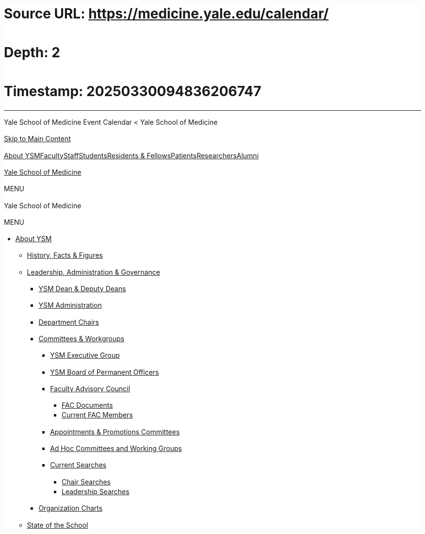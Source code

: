 # Source URL: https://medicine.yale.edu/calendar/
# Depth: 2
# Timestamp: 20250330094836206747

---

Yale School of Medicine Event Calendar < Yale School of Medicine










[Skip to Main Content](#page-container)

[About YSM](/ysm/about/)[Faculty](/ysm/faculty/)[Staff](/ysm/myysm/)[Students](/ysm/edu/)[Residents & Fellows](/ysm/edu/residency-fellowships/)[Patients](https://yalemedicine.org)[Researchers](/ysm/research/)[Alumni](/ysm/alumni/)

[Yale School of Medicine](/)

MENU

Yale School of Medicine

MENU

* [About YSM](/about)

  + [History, Facts & Figures](/about/history-facts-and-figures)
  + [Leadership, Administration & Governance](/about/leadership-administration)

    - [YSM Dean & Deputy Deans](/about/leadership-administration/ysm-dean-deputy-deans)
    - [YSM Administration](/about/leadership-administration/ysm-administration)
    - [Department Chairs](/about/leadership-administration/department-chairs)
    - [Committees & Workgroups](/about/leadership-administration/committees)

      * [YSM Executive Group](/about/leadership-administration/committees/executive-group)
      * [YSM Board of Permanent Officers](/about/leadership-administration/committees/board-of-permanent-officers)
      * [Faculty Advisory Council](/about/leadership-administration/committees/fac)

        + [FAC Documents](/about/leadership-administration/committees/fac/documents)
        + [Current FAC Members](/about/leadership-administration/committees/fac/current-fac-members)
      * [Appointments & Promotions Committees](/about/leadership-administration/committees/appointments-promotions)
      * [Ad Hoc Committees and Working Groups](/about/leadership-administration/committees/adhoc-working-groups)
      * [Current Searches](/about/leadership-administration/committees/searches)

        + [Chair Searches](/about/leadership-administration/committees/searches/chair)
        + [Leadership Searches](/about/leadership-administration/committees/searches/leadership)
    - [Organization Charts](/about/leadership-administration/charts)
  + [State of the School](/about/state-of-the-school)
